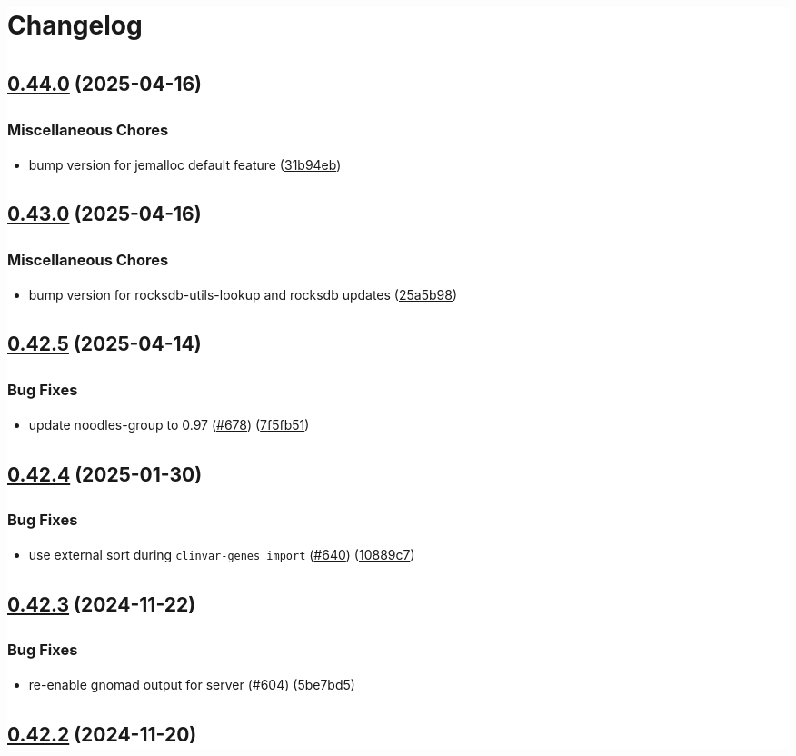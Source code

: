 # Changelog

## [0.44.0](https://github.com/varfish-org/annonars/compare/v0.43.0...v0.44.0) (2025-04-16)


### Miscellaneous Chores

* bump version for jemalloc default feature ([31b94eb](https://github.com/varfish-org/annonars/commit/31b94eb108b00e7c3e16f123ed3ea6ef120b4712))

## [0.43.0](https://github.com/varfish-org/annonars/compare/v0.42.5...v0.43.0) (2025-04-16)


### Miscellaneous Chores

* bump version for rocksdb-utils-lookup and rocksdb updates ([25a5b98](https://github.com/varfish-org/annonars/commit/25a5b98d9bc665fab8960a95f7a1f7078ca5132f))

## [0.42.5](https://github.com/varfish-org/annonars/compare/v0.42.4...v0.42.5) (2025-04-14)


### Bug Fixes

* update noodles-group to 0.97 ([#678](https://github.com/varfish-org/annonars/issues/678)) ([7f5fb51](https://github.com/varfish-org/annonars/commit/7f5fb515d6fa6c94ec4142f0b28c44aa536abdc1))

## [0.42.4](https://github.com/varfish-org/annonars/compare/v0.42.3...v0.42.4) (2025-01-30)


### Bug Fixes

* use external sort during `clinvar-genes import` ([#640](https://github.com/varfish-org/annonars/issues/640)) ([10889c7](https://github.com/varfish-org/annonars/commit/10889c7b26e18b5725504c6b52d5b61c4d643063))

## [0.42.3](https://github.com/varfish-org/annonars/compare/v0.42.2...v0.42.3) (2024-11-22)


### Bug Fixes

* re-enable gnomad output for server ([#604](https://github.com/varfish-org/annonars/issues/604)) ([5be7bd5](https://github.com/varfish-org/annonars/commit/5be7bd5759bc6e5e1e0382da5fd53b2a33c65052))

## [0.42.2](https://github.com/varfish-org/annonars/compare/v0.42.1...v0.42.2) (2024-11-20)
